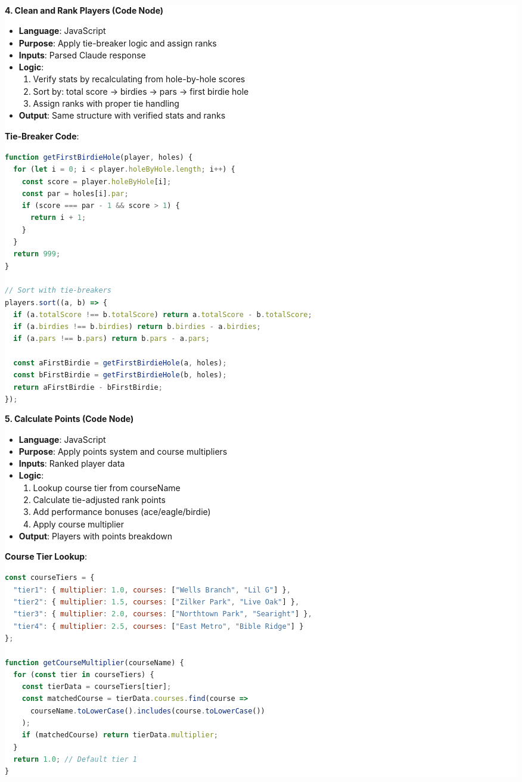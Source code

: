 **4. Clean and Rank Players (Code Node)**
- **Language**: JavaScript
- **Purpose**: Apply tie-breaker logic and assign ranks
- **Inputs**: Parsed Claude response
- **Logic**:
  1. Verify stats by recalculating from hole-by-hole scores
  2. Sort by: total score → birdies → pars → first birdie hole
  3. Assign ranks with proper tie handling
- **Output**: Same structure with verified stats and ranks

**Tie-Breaker Code**:
```javascript
function getFirstBirdieHole(player, holes) {
  for (let i = 0; i < player.holeByHole.length; i++) {
    const score = player.holeByHole[i];
    const par = holes[i].par;
    if (score === par - 1 && score > 1) {
      return i + 1;
    }
  }
  return 999;
}

// Sort with tie-breakers
players.sort((a, b) => {
  if (a.totalScore !== b.totalScore) return a.totalScore - b.totalScore;
  if (a.birdies !== b.birdies) return b.birdies - a.birdies;
  if (a.pars !== b.pars) return b.pars - a.pars;

  const aFirstBirdie = getFirstBirdieHole(a, holes);
  const bFirstBirdie = getFirstBirdieHole(b, holes);
  return aFirstBirdie - bFirstBirdie;
});
```

**5. Calculate Points (Code Node)**
- **Language**: JavaScript
- **Purpose**: Apply points system and course multipliers
- **Inputs**: Ranked player data
- **Logic**:
  1. Lookup course tier from courseName
  2. Calculate tie-adjusted rank points
  3. Add performance bonuses (ace/eagle/birdie)
  4. Apply course multiplier
- **Output**: Players with points breakdown

**Course Tier Lookup**:
```javascript
const courseTiers = {
  "tier1": { multiplier: 1.0, courses: ["Wells Branch", "Lil G"] },
  "tier2": { multiplier: 1.5, courses: ["Zilker Park", "Live Oak"] },
  "tier3": { multiplier: 2.0, courses: ["Northtown Park", "Searight"] },
  "tier4": { multiplier: 2.5, courses: ["East Metro", "Bible Ridge"] }
};

function getCourseMultiplier(courseName) {
  for (const tier in courseTiers) {
    const tierData = courseTiers[tier];
    const matchedCourse = tierData.courses.find(course =>
      courseName.toLowerCase().includes(course.toLowerCase())
    );
    if (matchedCourse) return tierData.multiplier;
  }
  return 1.0; // Default tier 1
}
```